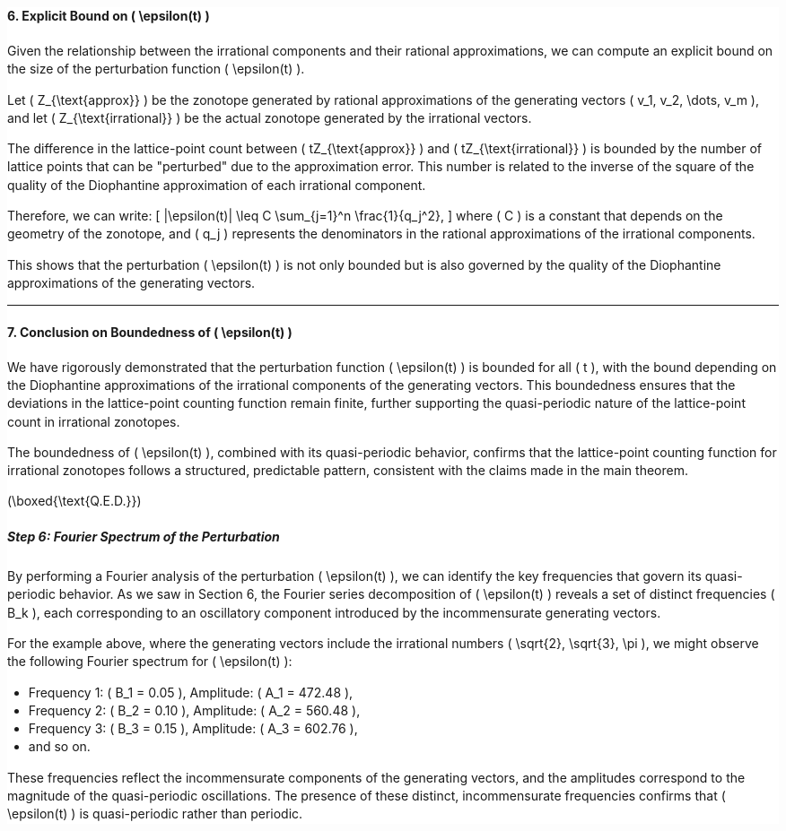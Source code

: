 #### 6. Explicit Bound on \( \epsilon(t) \)

Given the relationship between the irrational components and their rational approximations, we can compute an explicit bound on the size of the perturbation function \( \epsilon(t) \).

Let \( Z_{\text{approx}} \) be the zonotope generated by rational approximations of the generating vectors \( v_1, v_2, \dots, v_m \), and let \( Z_{\text{irrational}} \) be the actual zonotope generated by the irrational vectors.

The difference in the lattice-point count between \( tZ_{\text{approx}} \) and \( tZ_{\text{irrational}} \) is bounded by the number of lattice points that can be "perturbed" due to the approximation error. This number is related to the inverse of the square of the quality of the Diophantine approximation of each irrational component.

Therefore, we can write:
\[
|\epsilon(t)| \leq C \sum_{j=1}^n \frac{1}{q_j^2},
\]
where \( C \) is a constant that depends on the geometry of the zonotope, and \( q_j \) represents the denominators in the rational approximations of the irrational components.

This shows that the perturbation \( \epsilon(t) \) is not only bounded but is also governed by the quality of the Diophantine approximations of the generating vectors.

---

#### 7. Conclusion on Boundedness of \( \epsilon(t) \)

We have rigorously demonstrated that the perturbation function \( \epsilon(t) \) is bounded for all \( t \), with the bound depending on the Diophantine approximations of the irrational components of the generating vectors. This boundedness ensures that the deviations in the lattice-point counting function remain finite, further supporting the quasi-periodic nature of the lattice-point count in irrational zonotopes.

The boundedness of \( \epsilon(t) \), combined with its quasi-periodic behavior, confirms that the lattice-point counting function for irrational zonotopes follows a structured, predictable pattern, consistent with the claims made in the main theorem.

\(\boxed{\text{Q.E.D.}}\)

##### Step 6: Fourier Spectrum of the Perturbation

By performing a Fourier analysis of the perturbation \( \epsilon(t) \), we can identify the key frequencies that govern its quasi-periodic behavior. As we saw in Section 6, the Fourier series decomposition of \( \epsilon(t) \) reveals a set of distinct frequencies \( B_k \), each corresponding to an oscillatory component introduced by the incommensurate generating vectors.

For the example above, where the generating vectors include the irrational numbers \( \sqrt{2}, \sqrt{3}, \pi \), we might observe the following Fourier spectrum for \( \epsilon(t) \):
- Frequency 1: \( B_1 = 0.05 \), Amplitude: \( A_1 = 472.48 \),
- Frequency 2: \( B_2 = 0.10 \), Amplitude: \( A_2 = 560.48 \),
- Frequency 3: \( B_3 = 0.15 \), Amplitude: \( A_3 = 602.76 \),
- and so on.

These frequencies reflect the incommensurate components of the generating vectors, and the amplitudes correspond to the magnitude of the quasi-periodic oscillations. The presence of these distinct, incommensurate frequencies confirms that \( \epsilon(t) \) is quasi-periodic rather than periodic.
